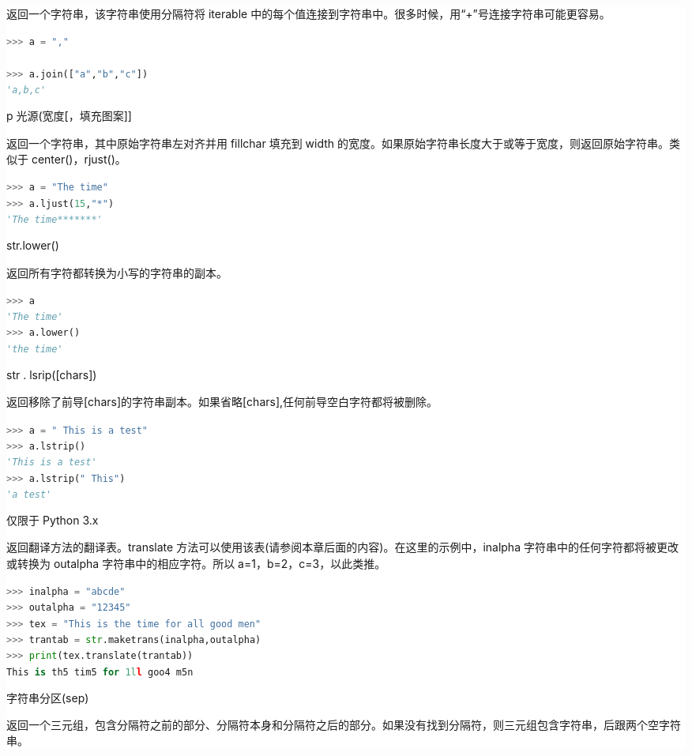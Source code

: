 返回一个字符串，该字符串使用分隔符将 iterable 中的每个值连接到字符串中。很多时候，用“+”号连接字符串可能更容易。

```py
>>> a = "," 

>>> a.join(["a","b","c"])
'a,b,c'
```

p 光源(宽度[，填充图案]]

返回一个字符串，其中原始字符串左对齐并用 fillchar 填充到 width 的宽度。如果原始字符串长度大于或等于宽度，则返回原始字符串。类似于 center()，rjust()。

```py
>>> a = "The time"
>>> a.ljust(15,"*")
'The time*******'
```

str.lower()

返回所有字符都转换为小写的字符串的副本。

```py
>>> a
'The time'
>>> a.lower()
'the time'
```

str . lsrip([chars])

返回移除了前导[chars]的字符串副本。如果省略[chars],任何前导空白字符都将被删除。

```py
>>> a = " This is a test"
>>> a.lstrip()
'This is a test'
>>> a.lstrip(" This")
'a test'
```

仅限于 Python 3.x

返回翻译方法的翻译表。translate 方法可以使用该表(请参阅本章后面的内容)。在这里的示例中，inalpha 字符串中的任何字符都将被更改或转换为 outalpha 字符串中的相应字符。所以 a=1，b=2，c=3，以此类推。

```py
>>> inalpha = "abcde"
>>> outalpha = "12345"
>>> tex = "This is the time for all good men"
>>> trantab = str.maketrans(inalpha,outalpha)
>>> print(tex.translate(trantab))
This is th5 tim5 for 1ll goo4 m5n
```

字符串分区(sep)

返回一个三元组，包含分隔符之前的部分、分隔符本身和分隔符之后的部分。如果没有找到分隔符，则三元组包含字符串，后跟两个空字符串。
